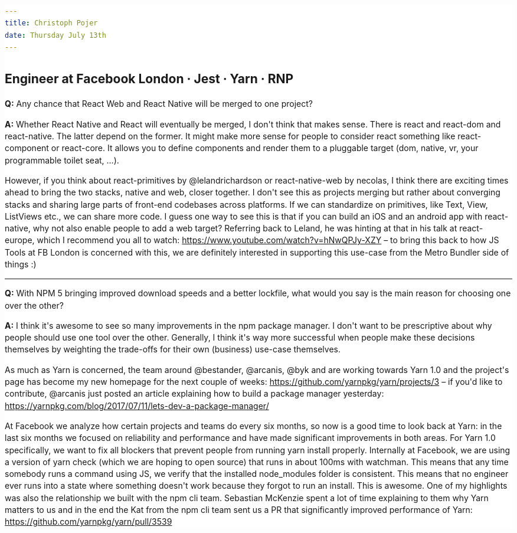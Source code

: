 ```yaml
---
title: Christoph Pojer
date: Thursday July 13th
---
```

## Engineer at Facebook London · Jest · Yarn · RNP

**Q:** Any chance that React Web and React Native will be merged to  one project?

**A:** Whether React Native and React will eventually be merged, I don't think that makes sense. There is react and react-dom and react-native. The latter depend on the former. It might make more sense for people to consider react something like react-component or react-core. It allows you to define components and render them to a pluggable target (dom, native, vr, your programmable toilet seat, …).

However, if you think about react-primitives by @lelandrichardson or react-native-web by necolas, I think there are exciting times ahead to bring the two stacks, native and web, closer together. I don't see this as projects merging but rather about converging stacks and sharing large parts of front-end codebases across platforms. If we can standardize on primitives, like Text, View, ListViews etc., we can share more code. I guess one way to see this is that if you can build an iOS and an android app with react-native, why not also enable people to add a web target? Referring back to Leland, he was hinting at that in his talk at react-europe, which I recommend you all to watch: https://www.youtube.com/watch?v=hNwQPJy-XZY – to bring this back to how JS Tools at FB London is concerned with this, we are definitely interested in supporting this use-case from the Metro Bundler side of things :)

---

**Q:** With NPM 5 bringing improved download speeds and a better lockfile, what would you say is the main reason for choosing one over the other?

**A:** I think it's awesome to see so many improvements in the npm package manager. I don't want to be prescriptive about why people should use one tool over the other. Generally, I think it's way more successful when people make these decisions themselves by weighting the trade-offs for their own (business) use-case themselves.

As much as Yarn is concerned, the team around @bestander, @arcanis, @byk and are working towards Yarn 1.0 and the project's page has become my new homepage for the next couple of weeks: https://github.com/yarnpkg/yarn/projects/3 – if you'd like to contribute, @arcanis  just posted an article explaining how to build a package manager yesterday: https://yarnpkg.com/blog/2017/07/11/lets-dev-a-package-manager/

At Facebook we analyze how certain projects and teams do every six months, so now is a good time to look back at Yarn: in the last six months we focused on reliability and performance and have made significant improvements in both areas. For Yarn 1.0 specifically, we want to fix all blockers that prevent people from running yarn install properly. Internally at Facebook, we are using a version of yarn check (which we are hoping to open source) that runs in about 100ms with watchman. This means that any time somebody runs a command using JS, we verify that the installed node_modules folder is consistent. This means that no engineer ever runs into a state where something doesn't work because they forgot to run an install. This is awesome. One of my highlights was also the relationship we built with the npm cli team. Sebastian McKenzie spent a lot of time explaining to them why Yarn matters to us and in the end the Kat from the npm cli team sent us a PR that significantly improved performance of Yarn: https://github.com/yarnpkg/yarn/pull/3539
